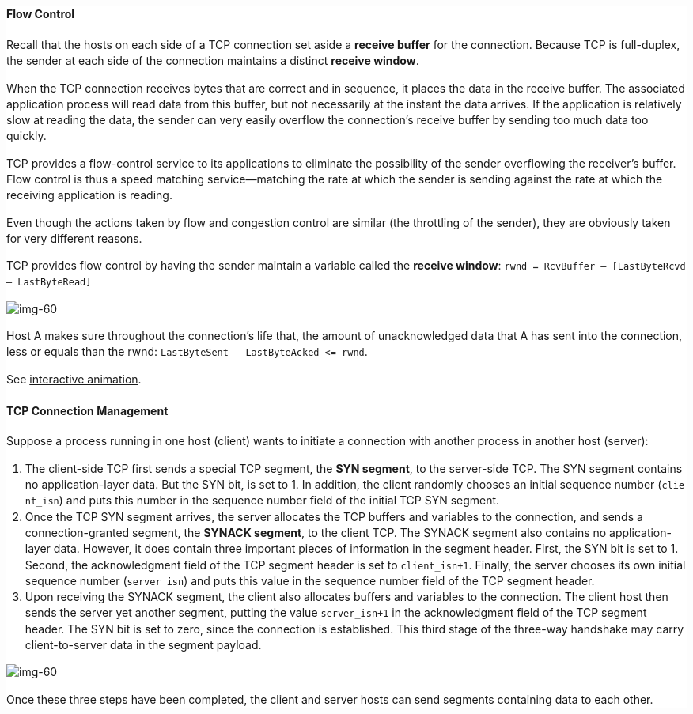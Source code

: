 #### Flow Control

Recall that the hosts on each side of a TCP connection set aside a **receive buffer** for the connection. Because TCP is full-duplex, the sender at each side of the connection maintains a distinct **receive window**.

When the TCP connection receives bytes that are correct and in sequence, it places the data in the receive buffer. The associated application process will read data from this buffer, but not necessarily at the instant the data arrives. If the application is relatively slow at reading the data, the sender can very easily overflow the connection’s receive buffer by sending too much data too quickly.

TCP provides a flow-control service to its applications to eliminate the possibility of the sender overflowing the receiver’s buffer. Flow control is thus a speed matching service—matching the rate at which the sender is sending against the rate at which the receiving application is reading.

Even though the actions taken by flow and congestion control are similar (the throttling of the sender), they are obviously taken for very different reasons.

TCP provides flow control by having the sender maintain a variable called the **receive window**: `rwnd = RcvBuffer – [LastByteRcvd – LastByteRead]`

![img-60](/assets/images/2c34bbc3-fb1a-40a0-be20-60dbed5764a2.png)

Host A makes sure throughout the connection’s life that, the amount of unacknowledged data that A has sent into the connection, less or equals than the rwnd: `LastByteSent – LastByteAcked <= rwnd`.

See [interactive animation](https://media.pearsoncmg.com/aw/ecs_kurose_compnetwork_7/cw/content/interactiveanimations/flow-control/index.html).

#### TCP Connection Management

Suppose a process running in one host (client) wants to initiate a connection with another process in another host (server):

1. The client-side TCP first sends a special TCP segment, the **SYN segment**, to the server-side TCP. The SYN segment contains no application-layer data. But the SYN bit, is set to 1. In addition, the client randomly chooses an initial sequence number (`client_isn`) and puts this number in the sequence number field of the initial TCP SYN segment.
2. Once the TCP SYN segment arrives, the server allocates the TCP buffers and variables to the connection, and sends a connection-granted segment, the **SYNACK segment**, to the client TCP. The SYNACK segment also contains no application-layer data. However, it does contain three important pieces of information in the segment header. First, the SYN bit is set to 1. Second, the acknowledgment field of the TCP segment header is set to `client_isn+1`. Finally, the server chooses its own initial sequence number (`server_isn`) and puts this value in the sequence number field of the TCP segment header.
3. Upon receiving the SYNACK segment, the client also allocates buffers and variables to the connection. The client host then sends the server yet another segment, putting the value `server_isn+1` in the acknowledgment field of the TCP segment header. The SYN bit is set to zero, since the connection is established. This third stage of the three-way handshake may carry client-to-server data in the segment payload.

![img-60](/assets/images/f7435a29-0c44-415f-b830-676a291e1f6e.png)

Once these three steps have been completed, the client and server hosts can send segments containing data to each other.
